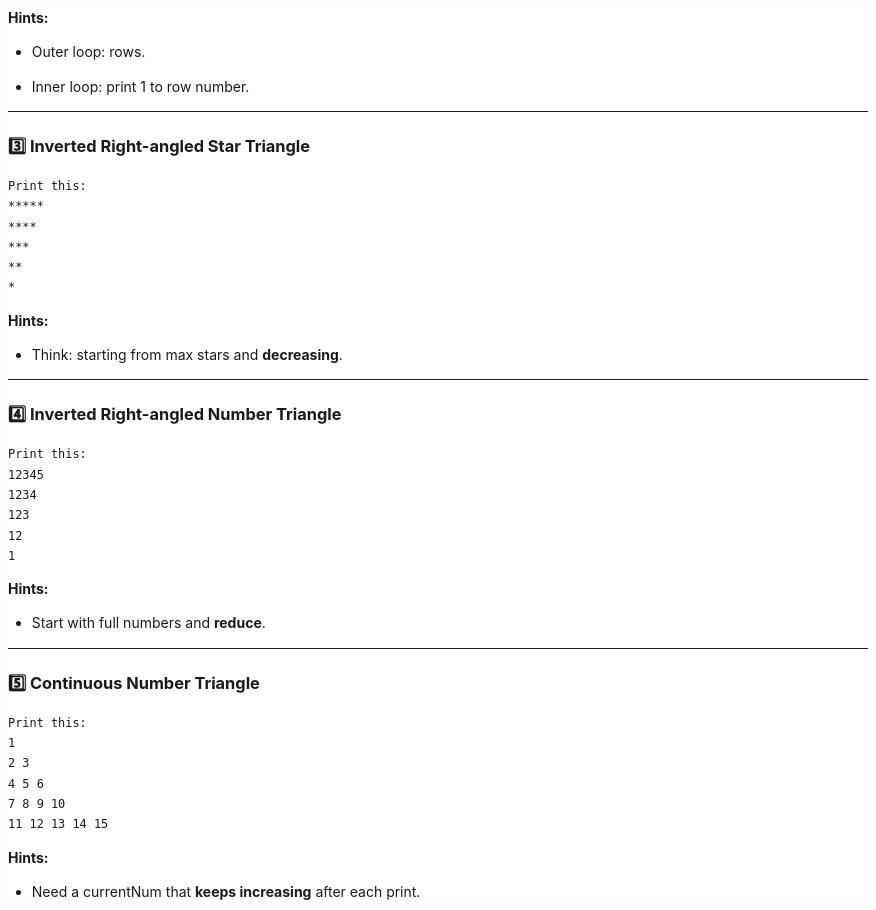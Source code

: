 **Hints:**

- Outer loop: rows.
    
- Inner loop: print 1 to row number.
    

---

### **3️⃣ Inverted Right-angled Star Triangle**

```
Print this:
*****
****
***
**
*
```

**Hints:**

- Think: starting from max stars and **decreasing**.
    

---

### **4️⃣ Inverted Right-angled Number Triangle**

```
Print this:
12345
1234
123
12
1
```

**Hints:**

- Start with full numbers and **reduce**.
    

---

### **5️⃣ Continuous Number Triangle**

```
Print this:
1
2 3
4 5 6
7 8 9 10
11 12 13 14 15
```

**Hints:**

- Need a currentNum that **keeps increasing** after each print.
    